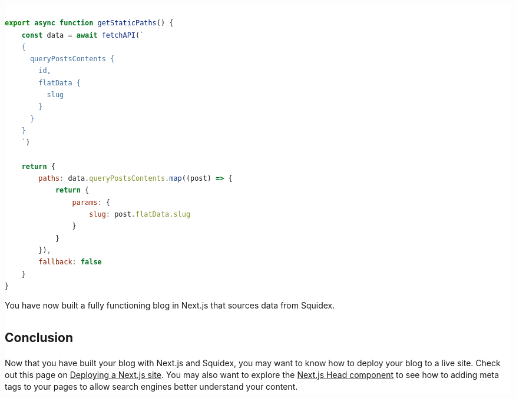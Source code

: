 ```jsx

export async function getStaticPaths() {
    const data = await fetchAPI(`
    {
      queryPostsContents {
        id,
        flatData {
          slug
        }
      }
    }
    `)

    return {
        paths: data.queryPostsContents.map((post) => {
            return {
                params: {
                    slug: post.flatData.slug
                }
            }
        }),
        fallback: false
    }
}
```

You have now built a fully functioning blog in Next.js that sources data from Squidex.

## Conclusion

Now that you have built your blog with Next.js and Squidex, you may want to know how to deploy  your blog to a live site. Check out this page on [Deploying a Next.js site](https://nextjs.org/docs/deployment). You may also want to explore the [Next.js Head component](https://nextjs.org/docs/api-reference/next/head) to see how to adding meta tags to your pages to allow search engines better understand your content.
